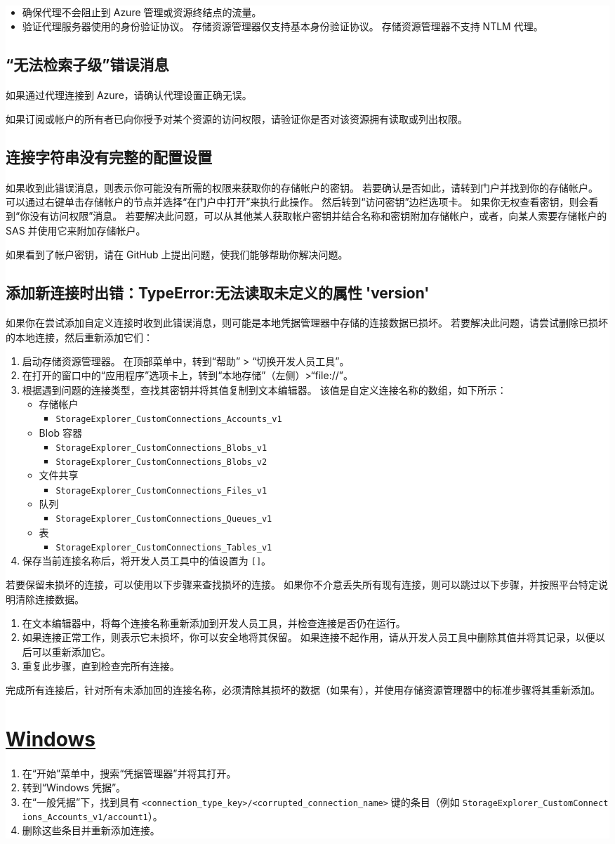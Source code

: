 * 确保代理不会阻止到 Azure 管理或资源终结点的流量。
* 验证代理服务器使用的身份验证协议。 存储资源管理器仅支持基本身份验证协议。 存储资源管理器不支持 NTLM 代理。

## <a name="unable-to-retrieve-children-error-message"></a>“无法检索子级”错误消息

如果通过代理连接到 Azure，请确认代理设置正确无误。

如果订阅或帐户的所有者已向你授予对某个资源的访问权限，请验证你是否对该资源拥有读取或列出权限。

## <a name="connection-string-doesnt-have-complete-configuration-settings"></a>连接字符串没有完整的配置设置

如果收到此错误消息，则表示你可能没有所需的权限来获取你的存储帐户的密钥。 若要确认是否如此，请转到门户并找到你的存储帐户。 可以通过右键单击存储帐户的节点并选择“在门户中打开”来执行此操作。 然后转到“访问密钥”边栏选项卡。 如果你无权查看密钥，则会看到“你没有访问权限”消息。 若要解决此问题，可以从其他某人获取帐户密钥并结合名称和密钥附加存储帐户，或者，向某人索要存储帐户的 SAS 并使用它来附加存储帐户。

如果看到了帐户密钥，请在 GitHub 上提出问题，使我们能够帮助你解决问题。

## <a name="error-occurred-while-adding-new-connection-typeerror-cannot-read-property-version-of-undefined"></a>添加新连接时出错：TypeError:无法读取未定义的属性 'version'

如果你在尝试添加自定义连接时收到此错误消息，则可能是本地凭据管理器中存储的连接数据已损坏。 若要解决此问题，请尝试删除已损坏的本地连接，然后重新添加它们：

1. 启动存储资源管理器。 在顶部菜单中，转到“帮助” > “切换开发人员工具”。
2. 在打开的窗口中的“应用程序”选项卡上，转到“本地存储”（左侧）>“file://”。  
3. 根据遇到问题的连接类型，查找其密钥并将其值复制到文本编辑器。 该值是自定义连接名称的数组，如下所示：
    * 存储帐户
        * `StorageExplorer_CustomConnections_Accounts_v1`
    * Blob 容器
        * `StorageExplorer_CustomConnections_Blobs_v1`
        * `StorageExplorer_CustomConnections_Blobs_v2`
    * 文件共享
        * `StorageExplorer_CustomConnections_Files_v1`
    * 队列
        * `StorageExplorer_CustomConnections_Queues_v1`
    * 表
        * `StorageExplorer_CustomConnections_Tables_v1`
4. 保存当前连接名称后，将开发人员工具中的值设置为 `[]`。

若要保留未损坏的连接，可以使用以下步骤来查找损坏的连接。 如果你不介意丢失所有现有连接，则可以跳过以下步骤，并按照平台特定说明清除连接数据。

1. 在文本编辑器中，将每个连接名称重新添加到开发人员工具，并检查连接是否仍在运行。
2. 如果连接正常工作，则表示它未损坏，你可以安全地将其保留。 如果连接不起作用，请从开发人员工具中删除其值并将其记录，以便以后可以重新添加它。
3. 重复此步骤，直到检查完所有连接。

完成所有连接后，针对所有未添加回的连接名称，必须清除其损坏的数据（如果有），并使用存储资源管理器中的标准步骤将其重新添加。

# <a name="windows"></a>[Windows](#tab/Windows)

1. 在“开始”菜单中，搜索“凭据管理器”并将其打开。 
2. 转到“Windows 凭据”。
3. 在“一般凭据”下，找到具有 `<connection_type_key>/<corrupted_connection_name>` 键的条目（例如 `StorageExplorer_CustomConnections_Accounts_v1/account1`）。
4. 删除这些条目并重新添加连接。
